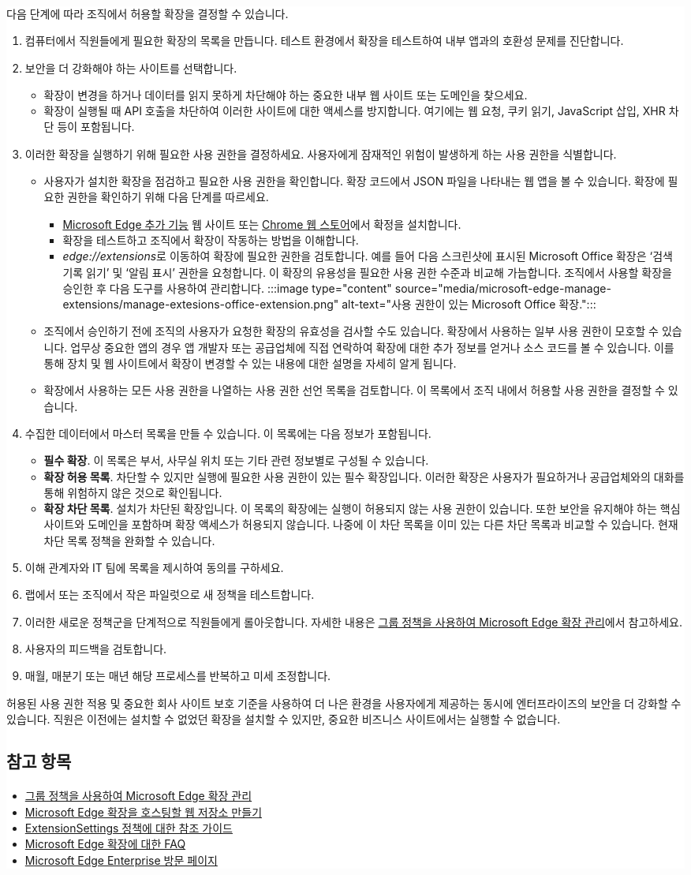 다음 단계에 따라 조직에서 허용할 확장을 결정할 수 있습니다.

1. 컴퓨터에서 직원들에게 필요한 확장의 목록을 만듭니다. 테스트 환경에서 확장을 테스트하여 내부 앱과의 호환성 문제를 진단합니다.
2. 보안을 더 강화해야 하는 사이트를 선택합니다.

   - 확장이 변경을 하거나 데이터를 읽지 못하게 차단해야 하는 중요한 내부 웹 사이트 또는 도메인을 찾으세요.  
   - 확장이 실행될 때 API 호출을 차단하여 이러한 사이트에 대한 액세스를 방지합니다. 여기에는 웹 요청, 쿠키 읽기, JavaScript 삽입, XHR 차단 등이 포함됩니다.

3. 이러한 확장을 실행하기 위해 필요한 사용 권한을 결정하세요. 사용자에게 잠재적인 위험이 발생하게 하는 사용 권한을 식별합니다.

   - 사용자가 설치한 확장을 점검하고 필요한 사용 권한을 확인합니다. 확장 코드에서 JSON 파일을 나타내는 웹 앱을 볼 수 있습니다. 확장에 필요한 권한을 확인하기 위해 다음 단계를 따르세요.

     - [Microsoft Edge 추가 기능](https://microsoftedge.microsoft.com/addons/) 웹 사이트 또는 [Chrome 웹 스토어](https://chrome.google.com/webstore)에서 확정을 설치합니다.
     - 확장을 테스트하고 조직에서 확장이 작동하는 방법을 이해합니다.
     - *edge://extensions*로 이동하여 확장에 필요한 권한을 검토합니다. 예를 들어 다음 스크린샷에 표시된 Microsoft Office 확장은 ‘검색 기록 읽기’ 및 ‘알림 표시’ 권한을 요청합니다. 이 확장의 유용성을 필요한 사용 권한 수준과 비교해 가늠합니다. 조직에서 사용할 확장을 승인한 후 다음 도구를 사용하여 관리합니다.
   :::image type="content" source="media/microsoft-edge-manage-extensions/manage-extesions-office-extension.png" alt-text="사용 권한이 있는 Microsoft Office 확장.":::

   - 조직에서 승인하기 전에 조직의 사용자가 요청한 확장의 유효성을 검사할 수도 있습니다. 확장에서 사용하는 일부 사용 권한이 모호할 수 있습니다. 업무상 중요한 앱의 경우 앱 개발자 또는 공급업체에 직접 연락하여 확장에 대한 추가 정보를 얻거나 소스 코드를 볼 수 있습니다. 이를 통해 장치 및 웹 사이트에서 확장이 변경할 수 있는 내용에 대한 설명을 자세히 알게 됩니다.
   - 확장에서 사용하는 모든 사용 권한을 나열하는 사용 권한 선언 목록을 검토합니다. 이 목록에서 조직 내에서 허용할 사용 권한을 결정할 수 있습니다.

4. 수집한 데이터에서 마스터 목록을 만들 수 있습니다. 이 목록에는 다음 정보가 포함됩니다.

   - **필수 확장**. 이 목록은 부서, 사무실 위치 또는 기타 관련 정보별로 구성될 수 있습니다.
   - **확장 허용 목록**. 차단할 수 있지만 실행에 필요한 사용 권한이 있는 필수 확장입니다. 이러한 확장은 사용자가 필요하거나 공급업체와의 대화를 통해 위험하지 않은 것으로 확인됩니다.
   - **확장 차단 목록**. 설치가 차단된 확장입니다. 이 목록의 확장에는 실행이 허용되지 않는 사용 권한이 있습니다. 또한 보안을 유지해야 하는 핵심 사이트와 도메인을 포함하며 확장 액세스가 허용되지 않습니다. 나중에 이 차단 목록을 이미 있는 다른 차단 목록과 비교할 수 있습니다. 현재 차단 목록 정책을 완화할 수 있습니다.

5. 이해 관계자와 IT 팀에 목록을 제시하여 동의를 구하세요.
6. 랩에서 또는 조직에서 작은 파일럿으로 새 정책을 테스트합니다.
7. 이러한 새로운 정책군을 단계적으로 직원들에게 롤아웃합니다. 자세한 내용은 [그룹 정책을 사용하여 Microsoft Edge 확장 관리](microsoft-edge-manage-extensions-policies.md)에서 참고하세요.
8. 사용자의 피드백을 검토합니다.
9. 매월, 매분기 또는 매년 해당 프로세스를 반복하고 미세 조정합니다.

허용된 사용 권한 적용 및 중요한 회사 사이트 보호 기준을 사용하여 더 나은 환경을 사용자에게 제공하는 동시에 엔터프라이즈의 보안을 더 강화할 수 있습니다. 직원은 이전에는 설치할 수 없었던 확장을 설치할 수 있지만, 중요한 비즈니스 사이트에서는 실행할 수 없습니다.  

## <a name="see-also"></a>참고 항목

- [그룹 정책을 사용하여 Microsoft Edge 확장 관리](microsoft-edge-manage-extensions-policies.md)
- [Microsoft Edge 확장을 호스팅할 웹 저장소 만들기](microsoft-edge-manage-extensions-webstore.md)
- [ExtensionSettings 정책에 대한 참조 가이드](microsoft-edge-manage-extensions-ref-guide.md)
- [Microsoft Edge 확장에 대한 FAQ](microsoft-edge-manage-extensions-faq.md)
- [Microsoft Edge Enterprise 방문 페이지](https://aka.ms/EdgeEnterprise)